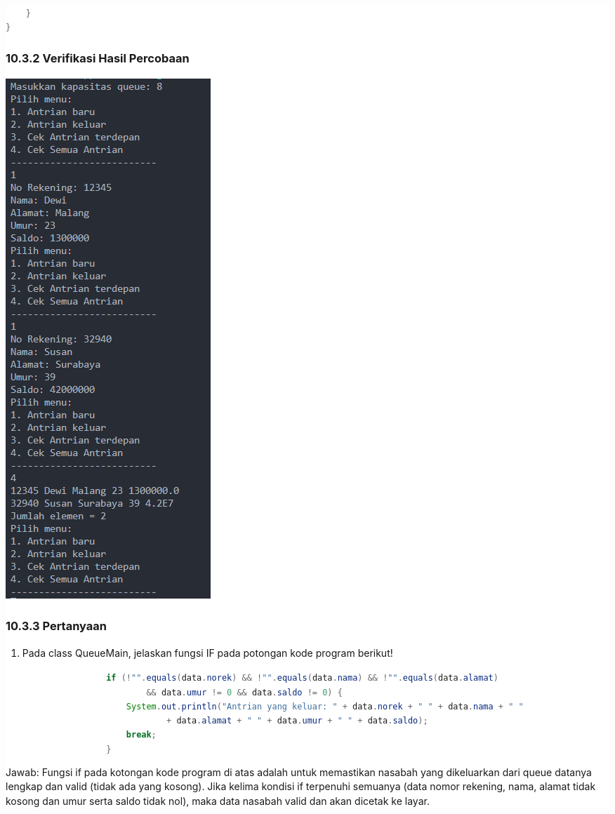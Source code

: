 ```java
    }
}
```

### 10.3.2 Verifikasi Hasil Percobaan
<img src="pictures/verif-Praktikum2.png">

### 10.3.3 Pertanyaan
1. Pada class QueueMain, jelaskan fungsi IF pada potongan kode program berikut!
```java
                    if (!"".equals(data.norek) && !"".equals(data.nama) && !"".equals(data.alamat) 
                            && data.umur != 0 && data.saldo != 0) {
                        System.out.println("Antrian yang keluar: " + data.norek + " " + data.nama + " "
                                + data.alamat + " " + data.umur + " " + data.saldo);
                        break;
                    }
```
Jawab: Fungsi if pada kotongan kode program di atas adalah untuk memastikan nasabah yang dikeluarkan dari queue datanya lengkap dan valid (tidak ada yang kosong). Jika kelima kondisi if terpenuhi semuanya (data nomor rekening, nama, alamat tidak kosong dan umur serta saldo tidak nol), maka data nasabah valid dan akan dicetak ke layar.
